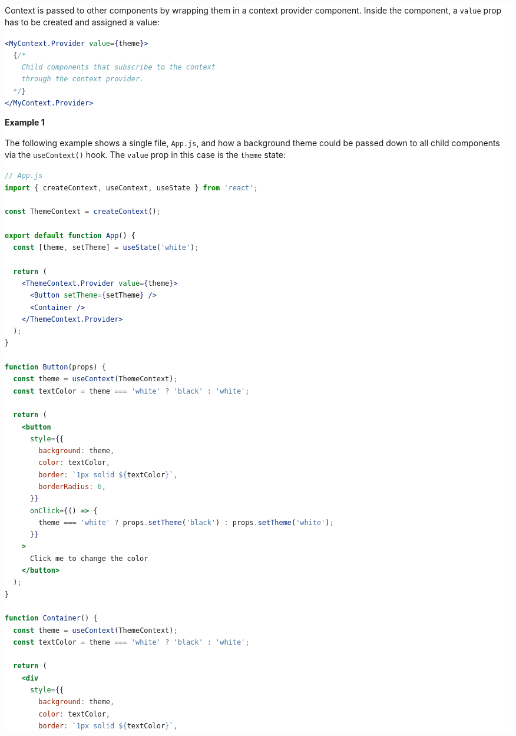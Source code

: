 Context is passed to other components by wrapping them in a context provider component. Inside the component, a `value` prop has to be created and assigned a value:

```jsx
<MyContext.Provider value={theme}>
  {/*
    Child components that subscribe to the context
    through the context provider.
  */}
</MyContext.Provider>
```

**Example 1**

The following example shows a single file, `App.js`, and how a background theme could be passed down to all child components via the `useContext()` hook. The `value` prop in this case is the `theme` state:

```jsx
// App.js
import { createContext, useContext, useState } from 'react';

const ThemeContext = createContext();

export default function App() {
  const [theme, setTheme] = useState('white');

  return (
    <ThemeContext.Provider value={theme}>
      <Button setTheme={setTheme} />
      <Container />
    </ThemeContext.Provider>
  );
}

function Button(props) {
  const theme = useContext(ThemeContext);
  const textColor = theme === 'white' ? 'black' : 'white';

  return (
    <button
      style={{
        background: theme,
        color: textColor,
        border: `1px solid ${textColor}`,
        borderRadius: 6,
      }}
      onClick={() => {
        theme === 'white' ? props.setTheme('black') : props.setTheme('white');
      }}
    >
      Click me to change the color
    </button>
  );
}

function Container() {
  const theme = useContext(ThemeContext);
  const textColor = theme === 'white' ? 'black' : 'white';

  return (
    <div
      style={{
        background: theme,
        color: textColor,
        border: `1px solid ${textColor}`,
```
